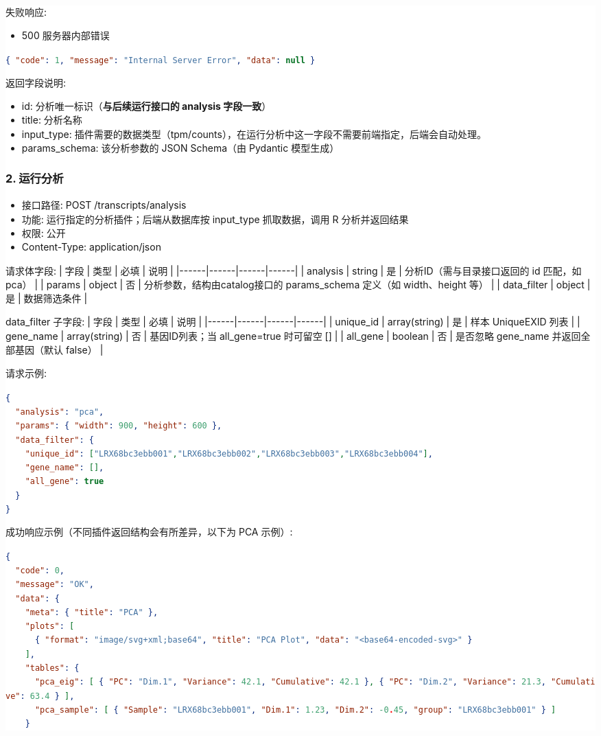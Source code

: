失败响应:
- 500 服务器内部错误
```json
{ "code": 1, "message": "Internal Server Error", "data": null }
```

返回字段说明:
- id: 分析唯一标识（**与后续运行接口的 analysis 字段一致**）
- title: 分析名称
- input_type: 插件需要的数据类型（tpm/counts），在运行分析中这一字段不需要前端指定，后端会自动处理。
- params_schema: 该分析参数的 JSON Schema（由 Pydantic 模型生成）



### 2. 运行分析

- 接口路径: POST /transcripts/analysis
- 功能: 运行指定的分析插件；后端从数据库按 input_type 抓取数据，调用 R 分析并返回结果
- 权限: 公开
- Content-Type: application/json

请求体字段:
| 字段 | 类型 | 必填 | 说明 |
|------|------|------|------|
| analysis | string | 是 | 分析ID（需与目录接口返回的 id 匹配，如 pca） |
| params | object | 否 | 分析参数，结构由catalog接口的 params_schema 定义（如 width、height 等） |
| data_filter | object | 是 | 数据筛选条件 |

data_filter 子字段:
| 字段 | 类型 | 必填 | 说明 |
|------|------|------|------|
| unique_id | array(string) | 是 | 样本 UniqueEXID 列表 |
| gene_name | array(string) | 否 | 基因ID列表；当 all_gene=true 时可留空 [] |
| all_gene | boolean | 否 | 是否忽略 gene_name 并返回全部基因（默认 false） |

请求示例:
```json
{
  "analysis": "pca",
  "params": { "width": 900, "height": 600 },
  "data_filter": {
    "unique_id": ["LRX68bc3ebb001","LRX68bc3ebb002","LRX68bc3ebb003","LRX68bc3ebb004"],
    "gene_name": [],
    "all_gene": true
  }
}
```

成功响应示例（不同插件返回结构会有所差异，以下为 PCA 示例）:
```json
{
  "code": 0,
  "message": "OK",
  "data": {
    "meta": { "title": "PCA" },
    "plots": [
      { "format": "image/svg+xml;base64", "title": "PCA Plot", "data": "<base64-encoded-svg>" }
    ],
    "tables": {
      "pca_eig": [ { "PC": "Dim.1", "Variance": 42.1, "Cumulative": 42.1 }, { "PC": "Dim.2", "Variance": 21.3, "Cumulative": 63.4 } ],
      "pca_sample": [ { "Sample": "LRX68bc3ebb001", "Dim.1": 1.23, "Dim.2": -0.45, "group": "LRX68bc3ebb001" } ]
    }
```